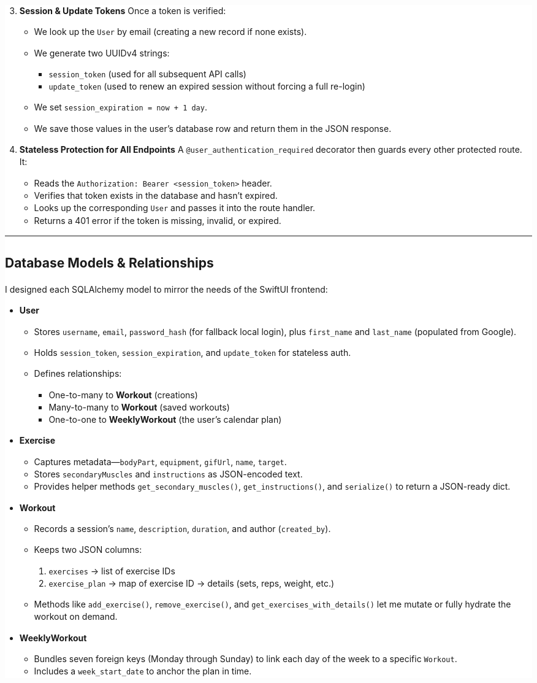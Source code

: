 3. **Session & Update Tokens**
   Once a token is verified:

   * We look up the `User` by email (creating a new record if none exists).
   * We generate two UUIDv4 strings:

     * `session_token` (used for all subsequent API calls)
     * `update_token` (used to renew an expired session without forcing a full re-login)
   * We set `session_expiration = now + 1 day`.
   * We save those values in the user’s database row and return them in the JSON response.

4. **Stateless Protection for All Endpoints**
   A `@user_authentication_required` decorator then guards every other protected route. It:

   * Reads the `Authorization: Bearer <session_token>` header.
   * Verifies that token exists in the database and hasn’t expired.
   * Looks up the corresponding `User` and passes it into the route handler.
   * Returns a 401 error if the token is missing, invalid, or expired.

---

## Database Models & Relationships

I designed each SQLAlchemy model to mirror the needs of the SwiftUI frontend:

* **User**

  * Stores `username`, `email`, `password_hash` (for fallback local login), plus `first_name` and `last_name` (populated from Google).
  * Holds `session_token`, `session_expiration`, and `update_token` for stateless auth.
  * Defines relationships:

    * One-to-many to **Workout** (creations)
    * Many-to-many to **Workout** (saved workouts)
    * One-to-one to **WeeklyWorkout** (the user’s calendar plan)

* **Exercise**

  * Captures metadata—`bodyPart`, `equipment`, `gifUrl`, `name`, `target`.
  * Stores `secondaryMuscles` and `instructions` as JSON-encoded text.
  * Provides helper methods `get_secondary_muscles()`, `get_instructions()`, and `serialize()` to return a JSON-ready dict.

* **Workout**

  * Records a session’s `name`, `description`, `duration`, and author (`created_by`).
  * Keeps two JSON columns:

    1. `exercises` → list of exercise IDs
    2. `exercise_plan` → map of exercise ID → details (sets, reps, weight, etc.)
  * Methods like `add_exercise()`, `remove_exercise()`, and `get_exercises_with_details()` let me mutate or fully hydrate the workout on demand.

* **WeeklyWorkout**

  * Bundles seven foreign keys (Monday through Sunday) to link each day of the week to a specific `Workout`.
  * Includes a `week_start_date` to anchor the plan in time.
